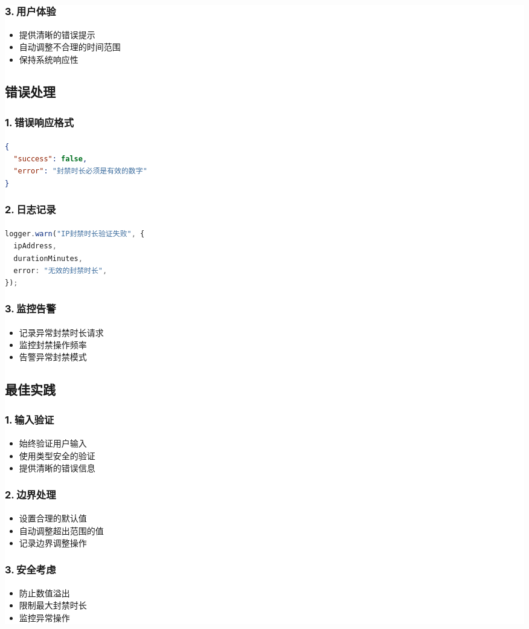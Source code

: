 ### 3. 用户体验

- 提供清晰的错误提示
- 自动调整不合理的时间范围
- 保持系统响应性

## 错误处理

### 1. 错误响应格式

```json
{
  "success": false,
  "error": "封禁时长必须是有效的数字"
}
```

### 2. 日志记录

```typescript
logger.warn("IP封禁时长验证失败", {
  ipAddress,
  durationMinutes,
  error: "无效的封禁时长",
});
```

### 3. 监控告警

- 记录异常封禁时长请求
- 监控封禁操作频率
- 告警异常封禁模式

## 最佳实践

### 1. 输入验证

- 始终验证用户输入
- 使用类型安全的验证
- 提供清晰的错误信息

### 2. 边界处理

- 设置合理的默认值
- 自动调整超出范围的值
- 记录边界调整操作

### 3. 安全考虑

- 防止数值溢出
- 限制最大封禁时长
- 监控异常操作
